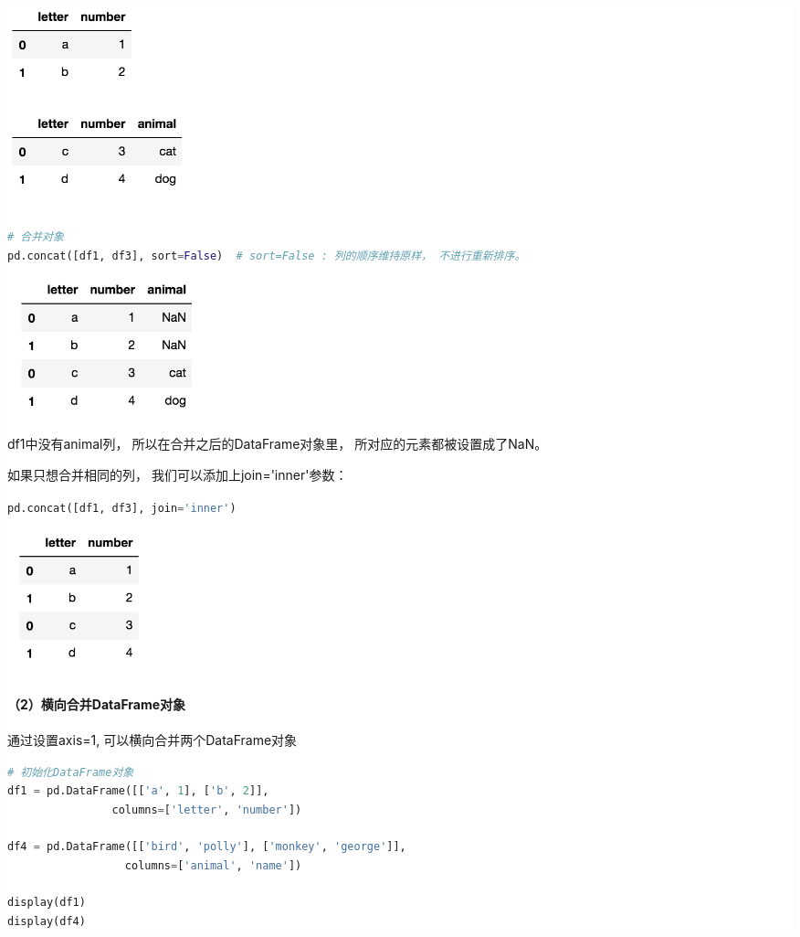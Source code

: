 ![image-20221026145408460](笔记图片/image-20221026145408460.png)



```python
# 合并对象
pd.concat([df1, df3], sort=False)  # sort=False : 列的顺序维持原样， 不进行重新排序。
```

![image-20221026150759791](笔记图片/image-20221026150759791.png)

df1中没有animal列， 所以在合并之后的DataFrame对象里， 所对应的元素都被设置成了NaN。

如果只想合并相同的列， 我们可以添加上join='inner'参数：

```python
pd.concat([df1, df3], join='inner')
```

![image-20221026164537553](笔记图片/image-20221026164537553.png)

#### （2）横向合并DataFrame对象

通过设置axis=1, 可以横向合并两个DataFrame对象

```python
# 初始化DataFrame对象
df1 = pd.DataFrame([['a', 1], ['b', 2]],
                columns=['letter', 'number'])

df4 = pd.DataFrame([['bird', 'polly'], ['monkey', 'george']],
                  columns=['animal', 'name'])

display(df1)
display(df4)
```
